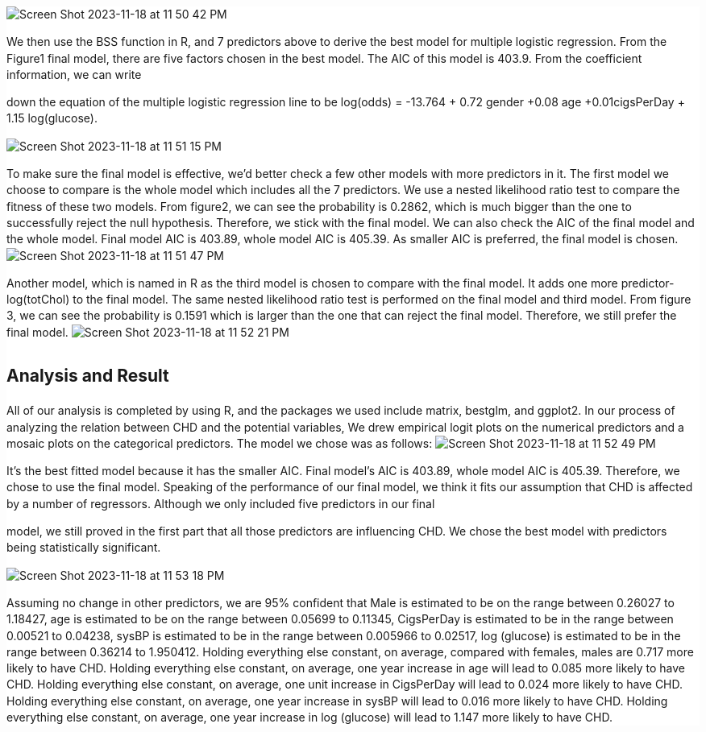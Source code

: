 <img width="777" alt="Screen Shot 2023-11-18 at 11 50 42 PM" src="https://github.com/JessicaaaJe/Heart-Disease-Detection---Regression-Model-Analysis/assets/94040700/a84561d3-15d9-46ad-9585-59d94f368478">

We then use the BSS function in R, and 7 predictors above to derive the best model for multiple logistic regression. From the Figure1 final model, there are five factors chosen in the best model. The AIC of this model is 403.9. From the coefficient information, we can write

down the equation of the multiple logistic regression line to be log(odds) = -13.764 + 0.72 gender +0.08 age +0.01cigsPerDay + 1.15 log(glucose).

<img width="873" alt="Screen Shot 2023-11-18 at 11 51 15 PM" src="https://github.com/JessicaaaJe/Heart-Disease-Detection---Regression-Model-Analysis/assets/94040700/5522760c-af34-47dd-9e86-354cd525857f">

To make sure the final model is effective, we’d better check a few other models with more predictors in it. The first model we choose to compare is the whole model which includes all the 7 predictors. We use a nested likelihood ratio test to compare the fitness of these two models. From figure2, we can see the probability is 0.2862, which is much bigger than the one to successfully reject the null hypothesis. Therefore, we stick with the final model. We can also check the AIC of the final model and the whole model. Final model AIC is 403.89, whole model AIC is 405.39. As smaller AIC is preferred, the final model is chosen.
<img width="910" alt="Screen Shot 2023-11-18 at 11 51 47 PM" src="https://github.com/JessicaaaJe/Heart-Disease-Detection---Regression-Model-Analysis/assets/94040700/3904b15e-7e6f-4d19-a156-19cb3be4ce06">

Another model, which is named in R as the third model is chosen to compare with the final model. It adds one more predictor- log(totChol) to the final model. The same nested likelihood ratio test is performed on the final model and third model. From figure 3, we can see the probability is 0.1591 which is larger than the one that can reject the final model. Therefore, we still prefer the final model.
<img width="926" alt="Screen Shot 2023-11-18 at 11 52 21 PM" src="https://github.com/JessicaaaJe/Heart-Disease-Detection---Regression-Model-Analysis/assets/94040700/0c9dc0f4-e41b-4dcc-b24e-f8aa7f2aeab7">

## Analysis and Result
All of our analysis is completed by using R, and the packages we used include matrix, bestglm, and ggplot2. In our process of analyzing the relation between CHD and the potential variables, We drew empirical logit plots on the numerical predictors and a mosaic plots on the categorical predictors.
The model we chose was as follows:
<img width="840" alt="Screen Shot 2023-11-18 at 11 52 49 PM" src="https://github.com/JessicaaaJe/Heart-Disease-Detection---Regression-Model-Analysis/assets/94040700/60dc6299-cff1-4cfa-b439-d6f844b29028">

It’s the best fitted model because it has the smaller AIC. Final model’s AIC is 403.89, whole model AIC is 405.39. Therefore, we chose to use the final model.
Speaking of the performance of our final model, we think it fits our assumption that CHD is affected by a number of regressors. Although we only included five predictors in our final

model, we still proved in the first part that all those predictors are influencing CHD. We chose the best model with predictors being statistically significant.

<img width="486" alt="Screen Shot 2023-11-18 at 11 53 18 PM" src="https://github.com/JessicaaaJe/Heart-Disease-Detection---Regression-Model-Analysis/assets/94040700/a480e5bf-abca-4d7d-8587-d518acbcfeb8">


Assuming no change in other predictors, we are 95% confident that Male is estimated to be on the range between 0.26027 to 1.18427, age is estimated to be on the range between 0.05699 to 0.11345, CigsPerDay is estimated to be in the range between 0.00521 to 0.04238, sysBP is estimated to be in the range between 0.005966 to 0.02517, log (glucose) is estimated to be in the range between 0.36214 to 1.950412.
Holding everything else constant, on average, compared with females, males are 0.717 more likely to have CHD. Holding everything else constant, on average, one year increase in age will lead to 0.085 more likely to have CHD. Holding everything else constant, on average, one unit increase in CigsPerDay will lead to 0.024 more likely to have CHD. Holding everything else constant, on average, one year increase in sysBP will lead to 0.016 more likely to have CHD. Holding everything else constant, on average, one year increase in log (glucose) will lead to 1.147 more likely to have CHD.
